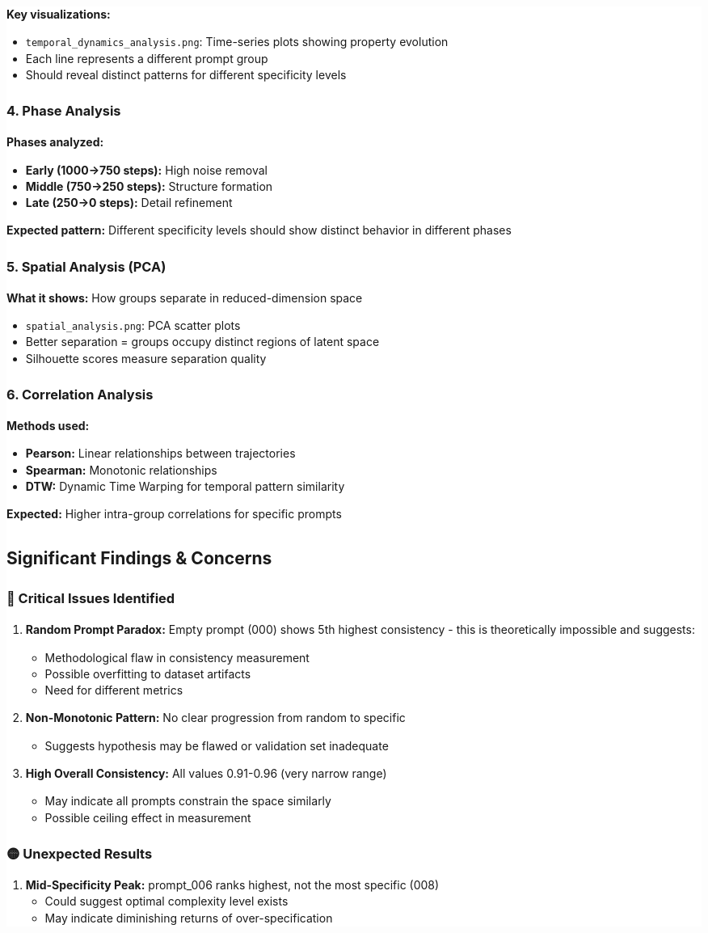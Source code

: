 **Key visualizations:**
- `temporal_dynamics_analysis.png`: Time-series plots showing property evolution
- Each line represents a different prompt group
- Should reveal distinct patterns for different specificity levels

### 4. Phase Analysis

**Phases analyzed:**
- **Early (1000→750 steps):** High noise removal
- **Middle (750→250 steps):** Structure formation  
- **Late (250→0 steps):** Detail refinement

**Expected pattern:** Different specificity levels should show distinct behavior in different phases

### 5. Spatial Analysis (PCA)

**What it shows:** How groups separate in reduced-dimension space
- `spatial_analysis.png`: PCA scatter plots
- Better separation = groups occupy distinct regions of latent space
- Silhouette scores measure separation quality

### 6. Correlation Analysis

**Methods used:**
- **Pearson:** Linear relationships between trajectories
- **Spearman:** Monotonic relationships
- **DTW:** Dynamic Time Warping for temporal pattern similarity

**Expected:** Higher intra-group correlations for specific prompts

## Significant Findings & Concerns

### 🔴 Critical Issues Identified

1. **Random Prompt Paradox:** Empty prompt (000) shows 5th highest consistency - this is theoretically impossible and suggests:
   - Methodological flaw in consistency measurement
   - Possible overfitting to dataset artifacts
   - Need for different metrics

2. **Non-Monotonic Pattern:** No clear progression from random to specific
   - Suggests hypothesis may be flawed or validation set inadequate

3. **High Overall Consistency:** All values 0.91-0.96 (very narrow range)
   - May indicate all prompts constrain the space similarly
   - Possible ceiling effect in measurement

### 🟡 Unexpected Results

1. **Mid-Specificity Peak:** prompt_006 ranks highest, not the most specific (008)
   - Could suggest optimal complexity level exists
   - May indicate diminishing returns of over-specification

